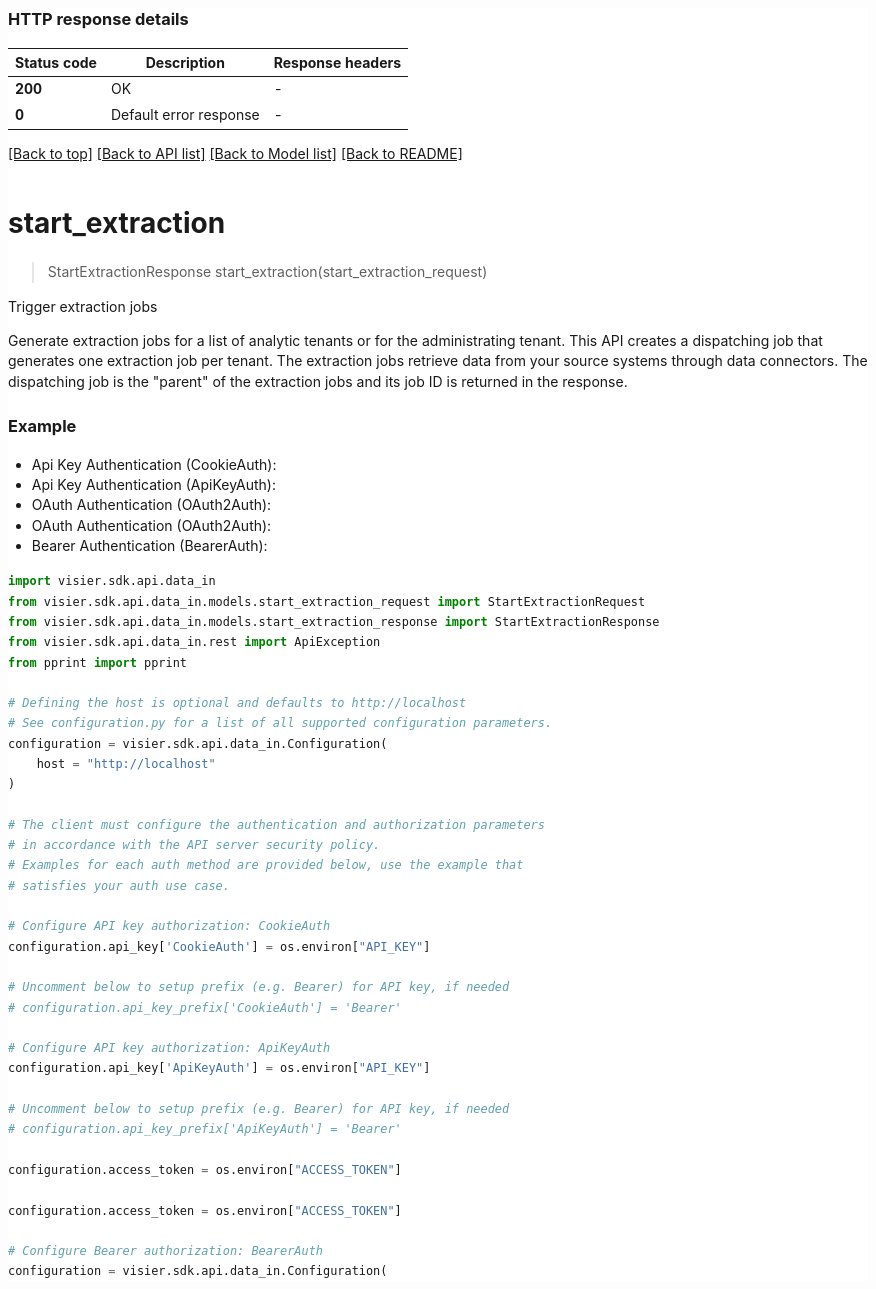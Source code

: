 ### HTTP response details

| Status code | Description | Response headers |
|-------------|-------------|------------------|
**200** | OK |  -  |
**0** | Default error response |  -  |

[[Back to top]](#) [[Back to API list]](../README.md#documentation-for-api-endpoints) [[Back to Model list]](../README.md#documentation-for-models) [[Back to README]](../README.md)

# **start_extraction**
> StartExtractionResponse start_extraction(start_extraction_request)

Trigger extraction jobs

Generate extraction jobs for a list of analytic tenants or for the administrating tenant.  This API creates a dispatching job that generates one extraction job per tenant. The extraction jobs retrieve  data from your source systems through data connectors. The dispatching job is the \"parent\" of the extraction  jobs and its job ID is returned in the response.

### Example

* Api Key Authentication (CookieAuth):
* Api Key Authentication (ApiKeyAuth):
* OAuth Authentication (OAuth2Auth):
* OAuth Authentication (OAuth2Auth):
* Bearer Authentication (BearerAuth):

```python
import visier.sdk.api.data_in
from visier.sdk.api.data_in.models.start_extraction_request import StartExtractionRequest
from visier.sdk.api.data_in.models.start_extraction_response import StartExtractionResponse
from visier.sdk.api.data_in.rest import ApiException
from pprint import pprint

# Defining the host is optional and defaults to http://localhost
# See configuration.py for a list of all supported configuration parameters.
configuration = visier.sdk.api.data_in.Configuration(
    host = "http://localhost"
)

# The client must configure the authentication and authorization parameters
# in accordance with the API server security policy.
# Examples for each auth method are provided below, use the example that
# satisfies your auth use case.

# Configure API key authorization: CookieAuth
configuration.api_key['CookieAuth'] = os.environ["API_KEY"]

# Uncomment below to setup prefix (e.g. Bearer) for API key, if needed
# configuration.api_key_prefix['CookieAuth'] = 'Bearer'

# Configure API key authorization: ApiKeyAuth
configuration.api_key['ApiKeyAuth'] = os.environ["API_KEY"]

# Uncomment below to setup prefix (e.g. Bearer) for API key, if needed
# configuration.api_key_prefix['ApiKeyAuth'] = 'Bearer'

configuration.access_token = os.environ["ACCESS_TOKEN"]

configuration.access_token = os.environ["ACCESS_TOKEN"]

# Configure Bearer authorization: BearerAuth
configuration = visier.sdk.api.data_in.Configuration(
```